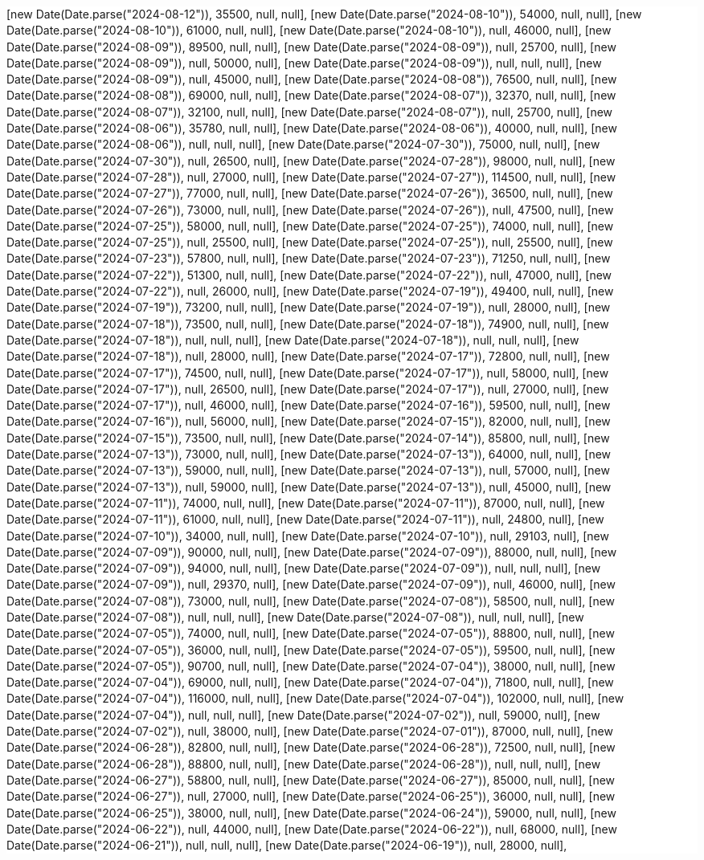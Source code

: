 [new Date(Date.parse("2024-08-12")), 35500, null, null], [new Date(Date.parse("2024-08-10")), 54000, null, null], [new Date(Date.parse("2024-08-10")), 61000, null, null], [new Date(Date.parse("2024-08-10")), null, 46000, null], [new Date(Date.parse("2024-08-09")), 89500, null, null], [new Date(Date.parse("2024-08-09")), null, 25700, null], [new Date(Date.parse("2024-08-09")), null, 50000, null], [new Date(Date.parse("2024-08-09")), null, null, null], [new Date(Date.parse("2024-08-09")), null, 45000, null], [new Date(Date.parse("2024-08-08")), 76500, null, null], [new Date(Date.parse("2024-08-08")), 69000, null, null], [new Date(Date.parse("2024-08-07")), 32370, null, null], [new Date(Date.parse("2024-08-07")), 32100, null, null], [new Date(Date.parse("2024-08-07")), null, 25700, null], [new Date(Date.parse("2024-08-06")), 35780, null, null], [new Date(Date.parse("2024-08-06")), 40000, null, null], [new Date(Date.parse("2024-08-06")), null, null, null], [new Date(Date.parse("2024-07-30")), 75000, null, null], [new Date(Date.parse("2024-07-30")), null, 26500, null], [new Date(Date.parse("2024-07-28")), 98000, null, null], [new Date(Date.parse("2024-07-28")), null, 27000, null], [new Date(Date.parse("2024-07-27")), 114500, null, null], [new Date(Date.parse("2024-07-27")), 77000, null, null], [new Date(Date.parse("2024-07-26")), 36500, null, null], [new Date(Date.parse("2024-07-26")), 73000, null, null], [new Date(Date.parse("2024-07-26")), null, 47500, null], [new Date(Date.parse("2024-07-25")), 58000, null, null], [new Date(Date.parse("2024-07-25")), 74000, null, null], [new Date(Date.parse("2024-07-25")), null, 25500, null], [new Date(Date.parse("2024-07-25")), null, 25500, null], [new Date(Date.parse("2024-07-23")), 57800, null, null], [new Date(Date.parse("2024-07-23")), 71250, null, null], [new Date(Date.parse("2024-07-22")), 51300, null, null], [new Date(Date.parse("2024-07-22")), null, 47000, null], [new Date(Date.parse("2024-07-22")), null, 26000, null], [new Date(Date.parse("2024-07-19")), 49400, null, null], [new Date(Date.parse("2024-07-19")), 73200, null, null], [new Date(Date.parse("2024-07-19")), null, 28000, null], [new Date(Date.parse("2024-07-18")), 73500, null, null], [new Date(Date.parse("2024-07-18")), 74900, null, null], [new Date(Date.parse("2024-07-18")), null, null, null], [new Date(Date.parse("2024-07-18")), null, null, null], [new Date(Date.parse("2024-07-18")), null, 28000, null], [new Date(Date.parse("2024-07-17")), 72800, null, null], [new Date(Date.parse("2024-07-17")), 74500, null, null], [new Date(Date.parse("2024-07-17")), null, 58000, null], [new Date(Date.parse("2024-07-17")), null, 26500, null], [new Date(Date.parse("2024-07-17")), null, 27000, null], [new Date(Date.parse("2024-07-17")), null, 46000, null], [new Date(Date.parse("2024-07-16")), 59500, null, null], [new Date(Date.parse("2024-07-16")), null, 56000, null], [new Date(Date.parse("2024-07-15")), 82000, null, null], [new Date(Date.parse("2024-07-15")), 73500, null, null], [new Date(Date.parse("2024-07-14")), 85800, null, null], [new Date(Date.parse("2024-07-13")), 73000, null, null], [new Date(Date.parse("2024-07-13")), 64000, null, null], [new Date(Date.parse("2024-07-13")), 59000, null, null], [new Date(Date.parse("2024-07-13")), null, 57000, null], [new Date(Date.parse("2024-07-13")), null, 59000, null], [new Date(Date.parse("2024-07-13")), null, 45000, null], [new Date(Date.parse("2024-07-11")), 74000, null, null], [new Date(Date.parse("2024-07-11")), 87000, null, null], [new Date(Date.parse("2024-07-11")), 61000, null, null], [new Date(Date.parse("2024-07-11")), null, 24800, null], [new Date(Date.parse("2024-07-10")), 34000, null, null], [new Date(Date.parse("2024-07-10")), null, 29103, null], [new Date(Date.parse("2024-07-09")), 90000, null, null], [new Date(Date.parse("2024-07-09")), 88000, null, null], [new Date(Date.parse("2024-07-09")), 94000, null, null], [new Date(Date.parse("2024-07-09")), null, null, null], [new Date(Date.parse("2024-07-09")), null, 29370, null], [new Date(Date.parse("2024-07-09")), null, 46000, null], [new Date(Date.parse("2024-07-08")), 73000, null, null], [new Date(Date.parse("2024-07-08")), 58500, null, null], [new Date(Date.parse("2024-07-08")), null, null, null], [new Date(Date.parse("2024-07-08")), null, null, null], [new Date(Date.parse("2024-07-05")), 74000, null, null], [new Date(Date.parse("2024-07-05")), 88800, null, null], [new Date(Date.parse("2024-07-05")), 36000, null, null], [new Date(Date.parse("2024-07-05")), 59500, null, null], [new Date(Date.parse("2024-07-05")), 90700, null, null], [new Date(Date.parse("2024-07-04")), 38000, null, null], [new Date(Date.parse("2024-07-04")), 69000, null, null], [new Date(Date.parse("2024-07-04")), 71800, null, null], [new Date(Date.parse("2024-07-04")), 116000, null, null], [new Date(Date.parse("2024-07-04")), 102000, null, null], [new Date(Date.parse("2024-07-04")), null, null, null], [new Date(Date.parse("2024-07-02")), null, 59000, null], [new Date(Date.parse("2024-07-02")), null, 38000, null], [new Date(Date.parse("2024-07-01")), 87000, null, null], [new Date(Date.parse("2024-06-28")), 82800, null, null], [new Date(Date.parse("2024-06-28")), 72500, null, null], [new Date(Date.parse("2024-06-28")), 88800, null, null], [new Date(Date.parse("2024-06-28")), null, null, null], [new Date(Date.parse("2024-06-27")), 58800, null, null], [new Date(Date.parse("2024-06-27")), 85000, null, null], [new Date(Date.parse("2024-06-27")), null, 27000, null], [new Date(Date.parse("2024-06-25")), 36000, null, null], [new Date(Date.parse("2024-06-25")), 38000, null, null], [new Date(Date.parse("2024-06-24")), 59000, null, null], [new Date(Date.parse("2024-06-22")), null, 44000, null], [new Date(Date.parse("2024-06-22")), null, 68000, null], [new Date(Date.parse("2024-06-21")), null, null, null], [new Date(Date.parse("2024-06-19")), null, 28000, null],